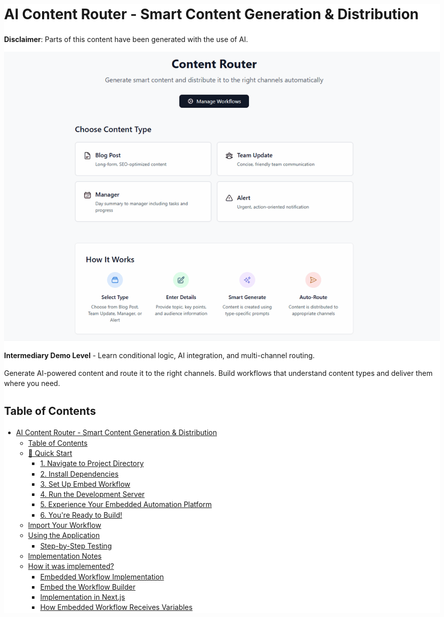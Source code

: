 # AI Content Router - Smart Content Generation & Distribution

**Disclaimer**: Parts of this content have been generated with the use of AI.

![AI Content Router Banner](media/ai-content-router-banner.png)

**Intermediary Demo Level** - Learn conditional logic, AI integration, and multi-channel routing.

Generate AI-powered content and route it to the right channels. Build workflows that understand content types and deliver them where you need.

## Table of Contents

- [AI Content Router - Smart Content Generation \& Distribution](#ai-content-router---smart-content-generation--distribution)
  - [Table of Contents](#table-of-contents)
  - [🚀 Quick Start](#-quick-start)
    - [1. Navigate to Project Directory](#1-navigate-to-project-directory)
    - [2. Install Dependencies](#2-install-dependencies)
    - [3. Set Up Embed Workflow](#3-set-up-embed-workflow)
    - [4. Run the Development Server](#4-run-the-development-server)
    - [5. Experience Your Embedded Automation Platform](#5-experience-your-embedded-automation-platform)
    - [6. You're Ready to Build!](#6-youre-ready-to-build)
  - [Import Your Workflow](#import-your-workflow)
  - [Using the Application](#using-the-application)
    - [Step-by-Step Testing](#step-by-step-testing)
  - [Implementation Notes](#implementation-notes)
  - [How it was implemented?](#how-it-was-implemented)
    - [Embedded Workflow Implementation](#embedded-workflow-implementation)
    - [Embed the Workflow Builder](#embed-the-workflow-builder)
    - [Implementation in Next.js](#implementation-in-nextjs)
    - [How Embedded Workflow Receives Variables](#how-embedded-workflow-receives-variables)
